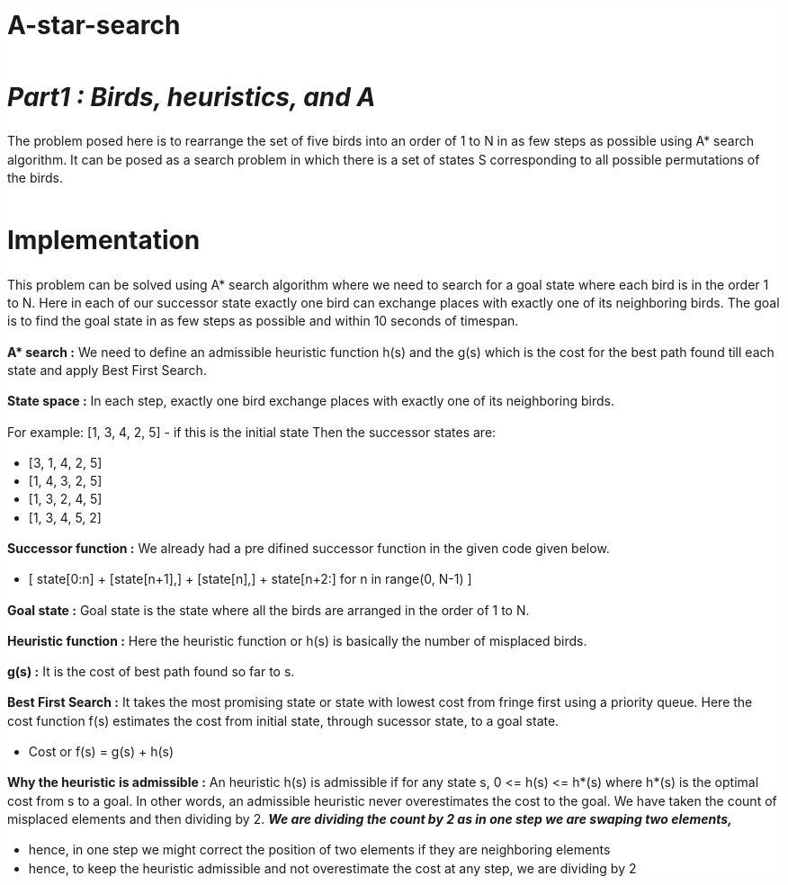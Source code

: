 # A-star-search


***Part1 : Birds, heuristics, and A***
=======================================================================================================================================================================
The problem posed here is to rearrange the set of five birds into an order of 1 to N in as few steps as possible using A* search algorithm. It can be posed as a search problem in which there is a set of states S corresponding to all possible permutations of the birds. 

Implementation
=======================================================================================================================================================================
This problem can be solved using A* search algorithm where we need to search for a goal state where each bird is in the order 1 to N. Here in each of our successor state exactly one bird can exchange places with exactly one of its neighboring birds. The goal is to find the goal state in as few steps as possible and within 10 seconds of timespan.

**A\* search :** We need to define an admissible heuristic function h(s) and the g(s) which is the cost for the best path found till each state and apply Best First Search. 

**State space :**  In each step, exactly one bird exchange places with exactly one of its neighboring birds.

For example:
[1, 3, 4, 2, 5] - if this is the initial state
Then the successor states are:
- [3, 1, 4, 2, 5]
- [1, 4, 3, 2, 5]
- [1, 3, 2, 4, 5]
- [1, 3, 4, 5, 2]

**Successor function :** We already had a pre difined successor function in the given code given below.
- [ state[0:n] + [state[n+1],] + [state[n],] + state[n+2:] for n in range(0, N-1) ]

**Goal state :** Goal state is the state where all the birds are arranged in the order of 1 to N.

**Heuristic function :** Here the heuristic function or h(s) is basically the number of misplaced birds.

**g(s) :** It is the cost of best path found so far to s.

**Best First Search :** It takes the most promising state or state with lowest cost from fringe first using a priority queue. Here the cost function f(s) estimates the 
cost from initial state, through sucessor state, to a goal state.
- Cost or f(s) = g(s) + h(s)

**Why the heuristic is admissible :** An heuristic h(s) is admissible if for any state s, 0 <= h(s) <= h*(s)
where h*(s) is the optimal cost from s to a goal. In other words, an admissible heuristic never overestimates the cost to the goal.
We have taken the count of misplaced elements and then dividing by 2.
***We are dividing the count by 2 as in one step we are swaping two elements,***
   - hence, in one step we might correct the position of two elements if they are neighboring elements
   - hence, to keep the heuristic admissible and not overestimate the cost at any step, we are dividing by 2
   